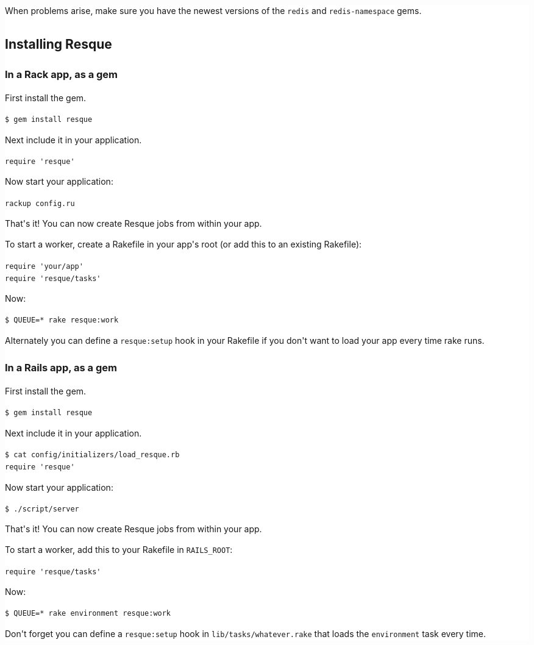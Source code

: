 When problems arise, make sure you have the newest versions of the
`redis` and `redis-namespace` gems.


Installing Resque
-----------------

### In a Rack app, as a gem

First install the gem.

    $ gem install resque

Next include it in your application.

    require 'resque'

Now start your application:

    rackup config.ru

That's it! You can now create Resque jobs from within your app.

To start a worker, create a Rakefile in your app's root (or add this
to an existing Rakefile):

    require 'your/app'
    require 'resque/tasks'

Now:

    $ QUEUE=* rake resque:work

Alternately you can define a `resque:setup` hook in your Rakefile if you
don't want to load your app every time rake runs.


### In a Rails app, as a gem

First install the gem.

    $ gem install resque

Next include it in your application.

    $ cat config/initializers/load_resque.rb
    require 'resque'

Now start your application:

    $ ./script/server

That's it! You can now create Resque jobs from within your app.

To start a worker, add this to your Rakefile in `RAILS_ROOT`:

    require 'resque/tasks'

Now:

    $ QUEUE=* rake environment resque:work

Don't forget you can define a `resque:setup` hook in
`lib/tasks/whatever.rake` that loads the `environment` task every time.
